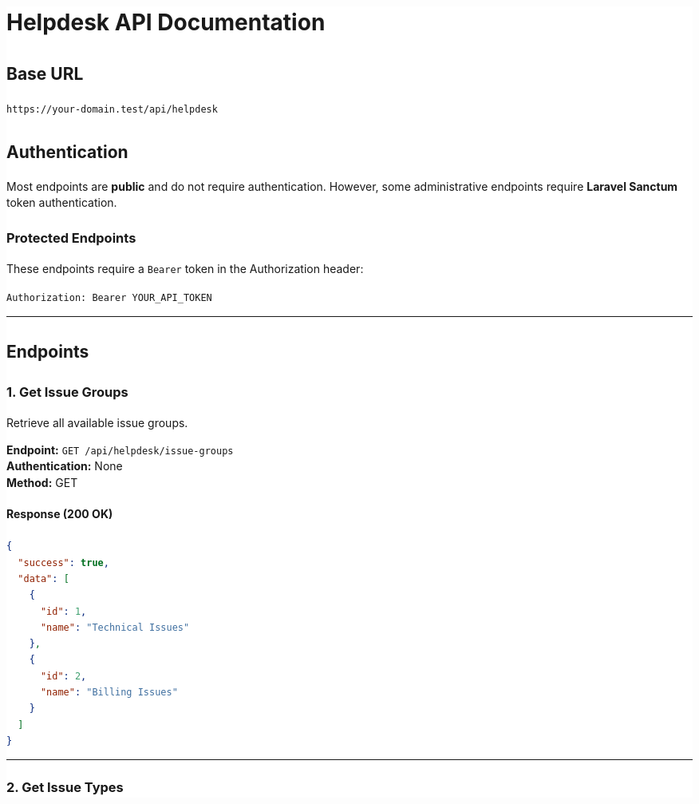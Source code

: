 # Helpdesk API Documentation

## Base URL
```
https://your-domain.test/api/helpdesk
```

## Authentication

Most endpoints are **public** and do not require authentication. However, some administrative endpoints require **Laravel Sanctum** token authentication.

### Protected Endpoints
These endpoints require a `Bearer` token in the Authorization header:
```
Authorization: Bearer YOUR_API_TOKEN
```

---

## Endpoints

### 1. Get Issue Groups

Retrieve all available issue groups.

**Endpoint:** `GET /api/helpdesk/issue-groups`  
**Authentication:** None  
**Method:** GET

#### Response (200 OK)
```json
{
  "success": true,
  "data": [
    {
      "id": 1,
      "name": "Technical Issues"
    },
    {
      "id": 2,
      "name": "Billing Issues"
    }
  ]
}
```

---

### 2. Get Issue Types

